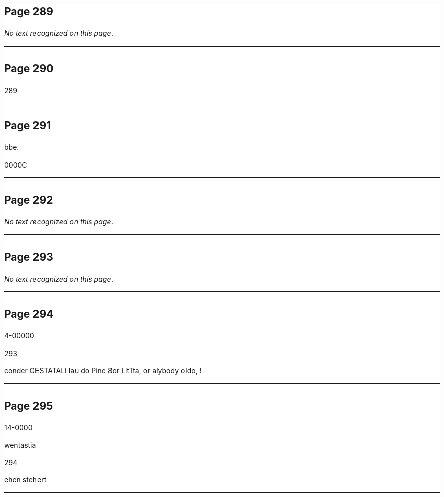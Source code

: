 
## Page 289

*No text recognized on this page.*

---

## Page 290

289

---

## Page 291

bbe.

0000C

---

## Page 292

*No text recognized on this page.*

---

## Page 293

*No text recognized on this page.*

---

## Page 294

4-00000

293

conder GESTATALI lau do Pine 8or LitTta, or alybody oldo, !

---

## Page 295

14-0000

wentastia

294

ehen stehert

---
